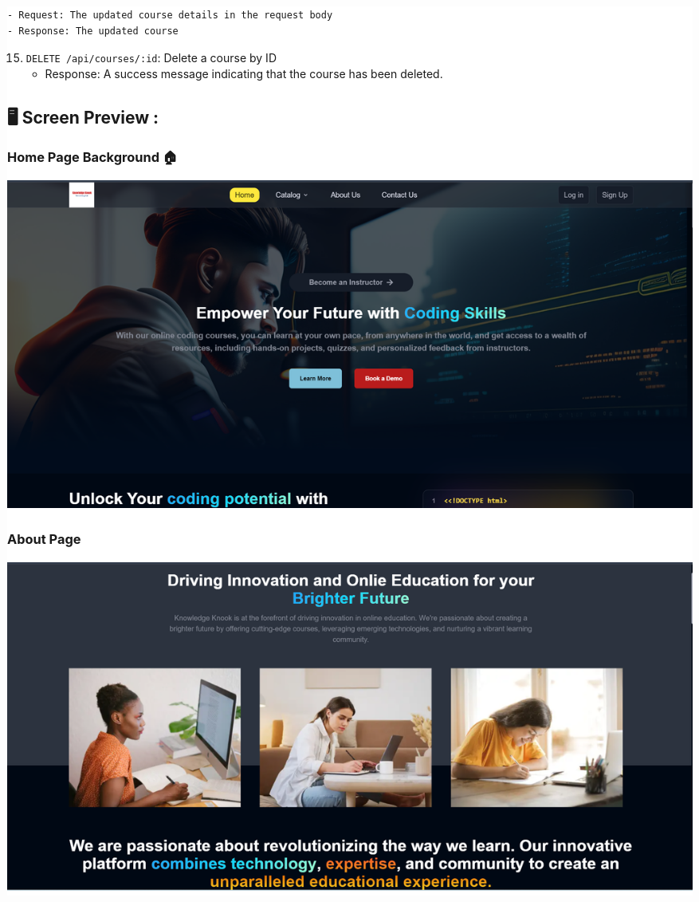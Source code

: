     - Request: The updated course details in the request body
    - Response: The updated course
15. `DELETE /api/courses/:id`: Delete a course by ID
    - Response: A success message indicating that the course has been deleted.

## 🖥️ Screen Preview :

### Home Page Background 🏠

<img width='100%' src='./frontend/src/assets/Images/banner1.png' />

### About Page

<img width='100%' src='./frontend/src/assets/Images/About_img.png' />
